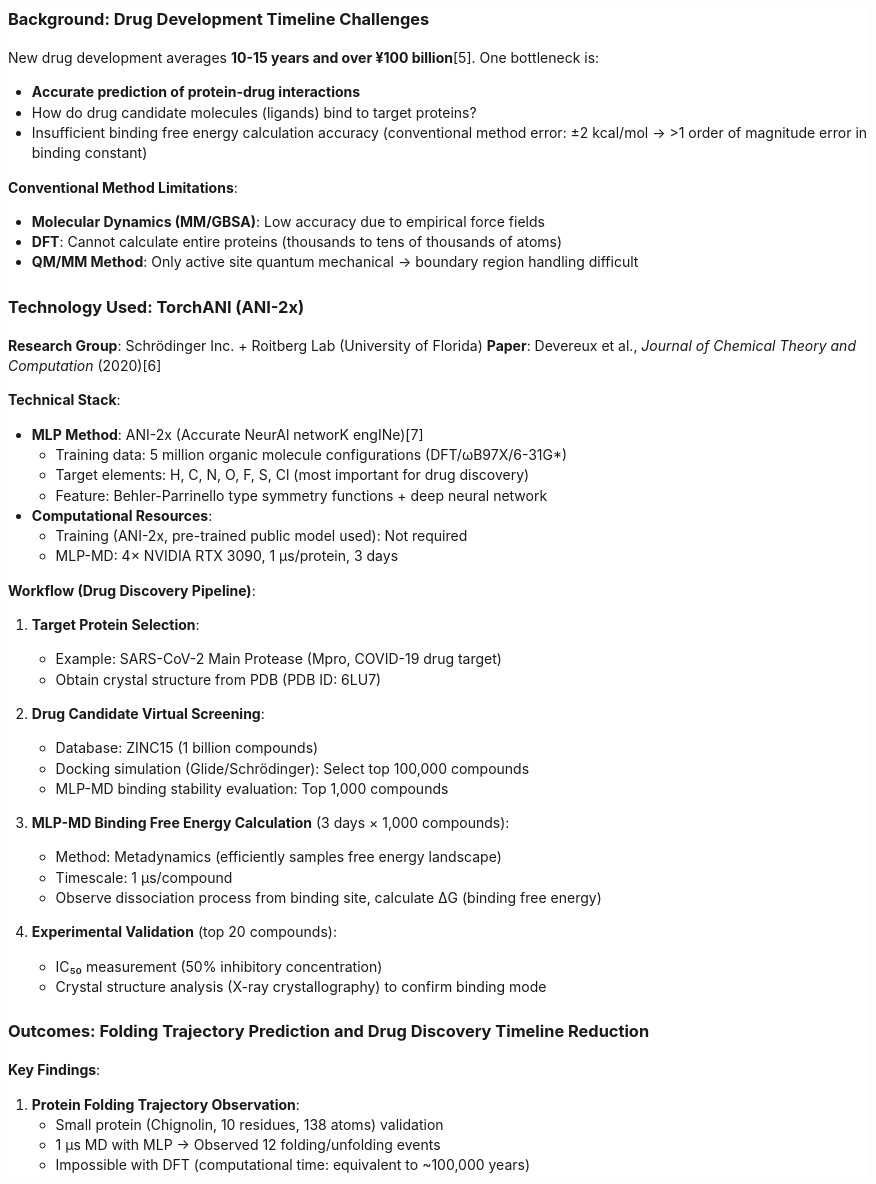 ### Background: Drug Development Timeline Challenges

New drug development averages **10-15 years and over ¥100 billion**[5]. One bottleneck is:
- **Accurate prediction of protein-drug interactions**
- How do drug candidate molecules (ligands) bind to target proteins?
- Insufficient binding free energy calculation accuracy (conventional method error: ±2 kcal/mol → >1 order of magnitude error in binding constant)

**Conventional Method Limitations**:
- **Molecular Dynamics (MM/GBSA)**: Low accuracy due to empirical force fields
- **DFT**: Cannot calculate entire proteins (thousands to tens of thousands of atoms)
- **QM/MM Method**: Only active site quantum mechanical → boundary region handling difficult

### Technology Used: TorchANI (ANI-2x)

**Research Group**: Schrödinger Inc. + Roitberg Lab (University of Florida)
**Paper**: Devereux et al., *Journal of Chemical Theory and Computation* (2020)[6]

**Technical Stack**:
- **MLP Method**: ANI-2x (Accurate NeurAl networK engINe)[7]
  - Training data: 5 million organic molecule configurations (DFT/ωB97X/6-31G*)
  - Target elements: H, C, N, O, F, S, Cl (most important for drug discovery)
  - Feature: Behler-Parrinello type symmetry functions + deep neural network
- **Computational Resources**:
  - Training (ANI-2x, pre-trained public model used): Not required
  - MLP-MD: 4× NVIDIA RTX 3090, 1 μs/protein, 3 days

**Workflow (Drug Discovery Pipeline)**:

1. **Target Protein Selection**:
   - Example: SARS-CoV-2 Main Protease (Mpro, COVID-19 drug target)
   - Obtain crystal structure from PDB (PDB ID: 6LU7)

2. **Drug Candidate Virtual Screening**:
   - Database: ZINC15 (1 billion compounds)
   - Docking simulation (Glide/Schrödinger): Select top 100,000 compounds
   - MLP-MD binding stability evaluation: Top 1,000 compounds

3. **MLP-MD Binding Free Energy Calculation** (3 days × 1,000 compounds):
   - Method: Metadynamics (efficiently samples free energy landscape)
   - Timescale: 1 μs/compound
   - Observe dissociation process from binding site, calculate ΔG (binding free energy)

4. **Experimental Validation** (top 20 compounds):
   - IC₅₀ measurement (50% inhibitory concentration)
   - Crystal structure analysis (X-ray crystallography) to confirm binding mode

### Outcomes: Folding Trajectory Prediction and Drug Discovery Timeline Reduction

**Key Findings**:

1. **Protein Folding Trajectory Observation**:
   - Small protein (Chignolin, 10 residues, 138 atoms) validation
   - 1 μs MD with MLP → Observed 12 folding/unfolding events
   - Impossible with DFT (computational time: equivalent to ~100,000 years)
